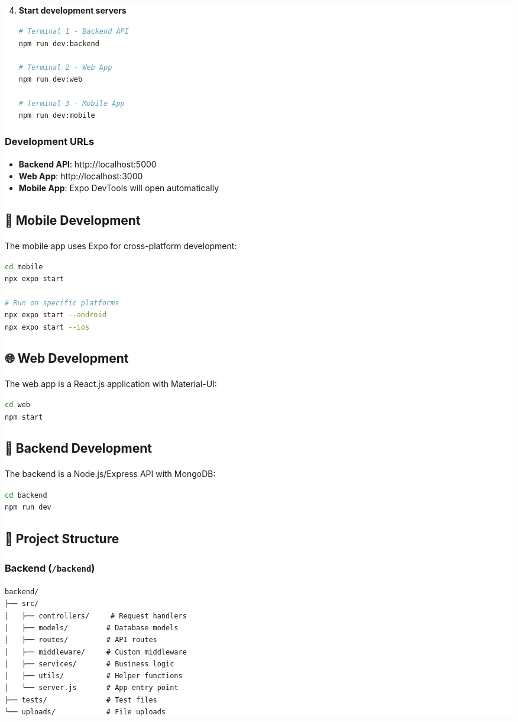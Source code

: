 4. **Start development servers**
   ```bash
   # Terminal 1 - Backend API
   npm run dev:backend
   
   # Terminal 2 - Web App
   npm run dev:web
   
   # Terminal 3 - Mobile App
   npm run dev:mobile
   ```

### Development URLs
- **Backend API**: http://localhost:5000
- **Web App**: http://localhost:3000
- **Mobile App**: Expo DevTools will open automatically

## 📱 Mobile Development

The mobile app uses Expo for cross-platform development:

```bash
cd mobile
npx expo start

# Run on specific platforms
npx expo start --android
npx expo start --ios
```

## 🌐 Web Development

The web app is a React.js application with Material-UI:

```bash
cd web
npm start
```

## 🔧 Backend Development

The backend is a Node.js/Express API with MongoDB:

```bash
cd backend
npm run dev
```

## 📁 Project Structure

### Backend (`/backend`)
```
backend/
├── src/
│   ├── controllers/     # Request handlers
│   ├── models/         # Database models
│   ├── routes/         # API routes
│   ├── middleware/     # Custom middleware
│   ├── services/       # Business logic
│   ├── utils/          # Helper functions
│   └── server.js       # App entry point
├── tests/              # Test files
└── uploads/            # File uploads
```
